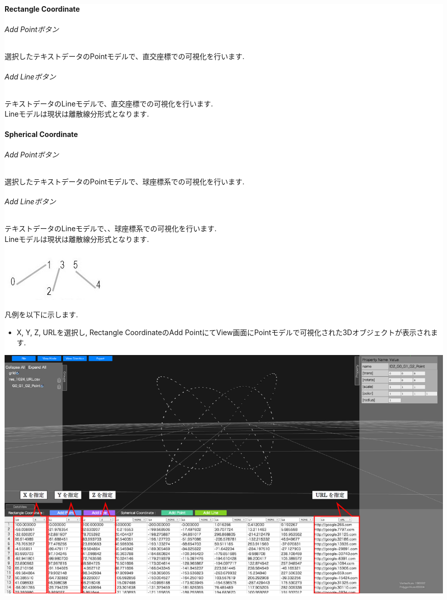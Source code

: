 #### Rectangle Coordinate

###### Add Pointボタン  
選択したテキストデータのPointモデルで、直交座標での可視化を行います.

###### Add Lineボタン  
テキストデータのLineモデルで、直交座標での可視化を行います.  
Lineモデルは現状は離散線分形式となります.

#### Spherical Coordinate

###### Add Pointボタン  
選択したテキストデータのPointモデルで、球座標系での可視化を行います.

###### Add Lineボタン  
テキストデータのLineモデルで、、球座標系での可視化を行います.  
Lineモデルは現状は離散線分形式となります.


![image](./images/GL_LINES.jpg)

凡例を以下に示します.

* X, Y, Z, URLを選択し, Rectangle CoordinateのAdd PointにてView画面にPointモデルで可視化された3Dオブジェクトが表示されます.

![image](./images/Data_AddPoint.png)

